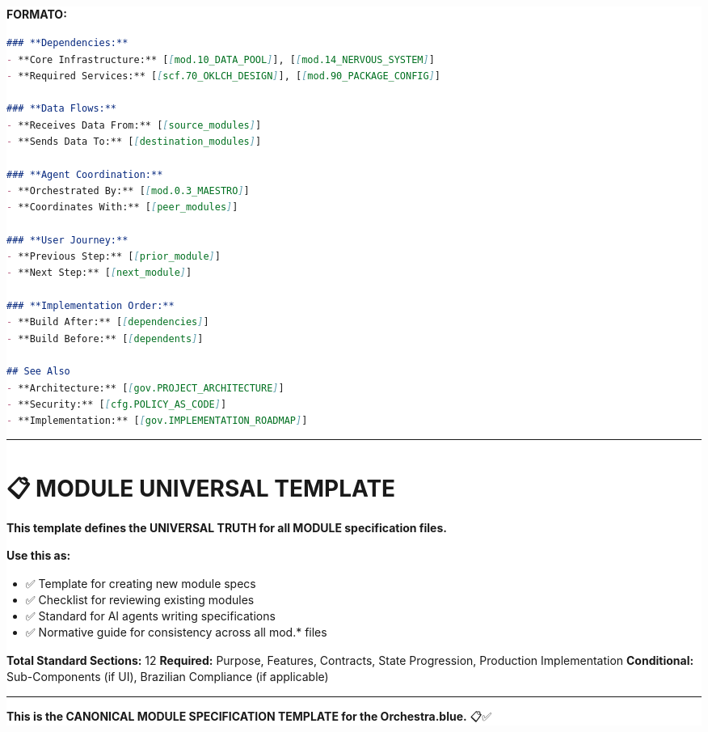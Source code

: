 **FORMATO:**
```markdown
### **Dependencies:**
- **Core Infrastructure:** [[mod.10_DATA_POOL]], [[mod.14_NERVOUS_SYSTEM]]
- **Required Services:** [[scf.70_OKLCH_DESIGN]], [[mod.90_PACKAGE_CONFIG]]

### **Data Flows:**
- **Receives Data From:** [[source_modules]]
- **Sends Data To:** [[destination_modules]]

### **Agent Coordination:**
- **Orchestrated By:** [[mod.0.3_MAESTRO]]
- **Coordinates With:** [[peer_modules]]

### **User Journey:**
- **Previous Step:** [[prior_module]]
- **Next Step:** [[next_module]]

### **Implementation Order:**
- **Build After:** [[dependencies]]
- **Build Before:** [[dependents]]

## See Also
- **Architecture:** [[gov.PROJECT_ARCHITECTURE]]
- **Security:** [[cfg.POLICY_AS_CODE]]
- **Implementation:** [[gov.IMPLEMENTATION_ROADMAP]]
```

---

# 📋 **MODULE UNIVERSAL TEMPLATE**

**This template defines the UNIVERSAL TRUTH for all MODULE specification files.**

**Use this as:**
- ✅ Template for creating new module specs
- ✅ Checklist for reviewing existing modules
- ✅ Standard for AI agents writing specifications
- ✅ Normative guide for consistency across all mod.* files

**Total Standard Sections:** 12
**Required:** Purpose, Features, Contracts, State Progression, Production Implementation
**Conditional:** Sub-Components (if UI), Brazilian Compliance (if applicable)

---

**This is the CANONICAL MODULE SPECIFICATION TEMPLATE for the Orchestra.blue.** 📋✅
